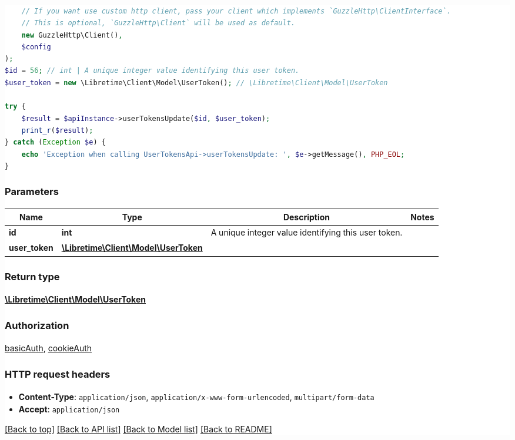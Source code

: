 ```php
    // If you want use custom http client, pass your client which implements `GuzzleHttp\ClientInterface`.
    // This is optional, `GuzzleHttp\Client` will be used as default.
    new GuzzleHttp\Client(),
    $config
);
$id = 56; // int | A unique integer value identifying this user token.
$user_token = new \Libretime\Client\Model\UserToken(); // \Libretime\Client\Model\UserToken

try {
    $result = $apiInstance->userTokensUpdate($id, $user_token);
    print_r($result);
} catch (Exception $e) {
    echo 'Exception when calling UserTokensApi->userTokensUpdate: ', $e->getMessage(), PHP_EOL;
}
```

### Parameters

| Name | Type | Description  | Notes |
| ------------- | ------------- | ------------- | ------------- |
| **id** | **int**| A unique integer value identifying this user token. | |
| **user_token** | [**\Libretime\Client\Model\UserToken**](../Model/UserToken.md)|  | |

### Return type

[**\Libretime\Client\Model\UserToken**](../Model/UserToken.md)

### Authorization

[basicAuth](../../README.md#basicAuth), [cookieAuth](../../README.md#cookieAuth)

### HTTP request headers

- **Content-Type**: `application/json`, `application/x-www-form-urlencoded`, `multipart/form-data`
- **Accept**: `application/json`

[[Back to top]](#) [[Back to API list]](../../README.md#endpoints)
[[Back to Model list]](../../README.md#models)
[[Back to README]](../../README.md)
